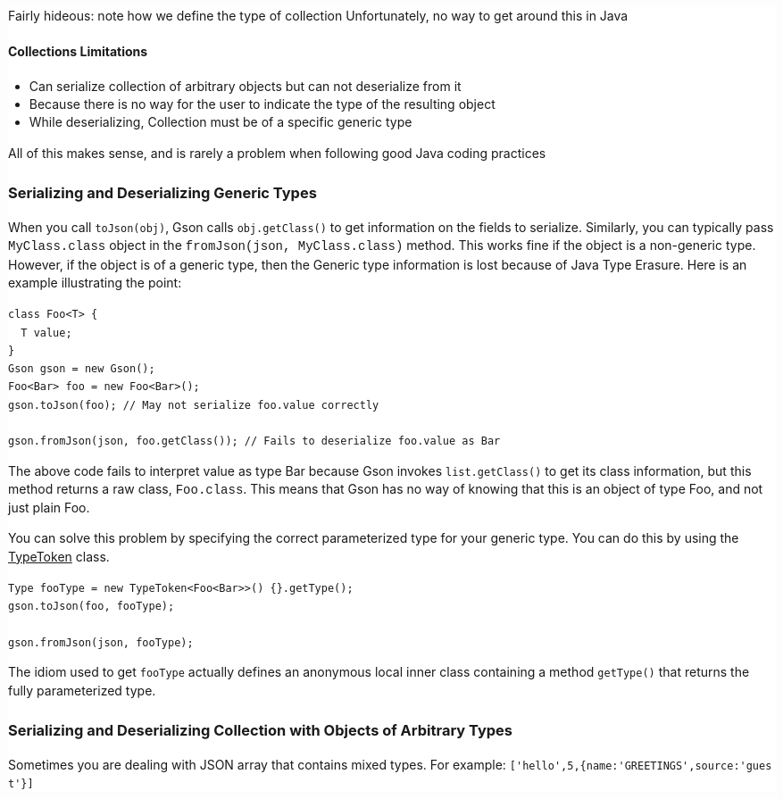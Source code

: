 Fairly hideous: note how we define the type of collection
Unfortunately, no way to get around this in Java</font></span>

#### <a name="TOC-Collections-Limitations"></a>Collections Limitations

*   Can serialize collection of arbitrary objects but can not deserialize from it
*   Because there is no way for the user to indicate the type of the resulting object
*   While deserializing, Collection must be of a specific generic type

All of this makes sense, and is rarely a problem when following good Java coding practices

### <a name="TOC-Serializing-and-Deserializing-Generic-Types"></a>Serializing and Deserializing Generic Types

When you call `toJson(obj)`, Gson calls `obj.getClass()` to get information on the fields to serialize. Similarly, you can typically pass <span style="font-family:courier new,monospace">MyClass.class</span> object in the <span style="font-family:courier new,monospace">fromJson(json, MyClass.class)</span> method. This works fine if the object is a non-generic type. However, if the object is of a generic type, then the Generic type information is lost because of Java Type Erasure. Here is an example illustrating the point:
```
class Foo<T> {
  T value;
}
Gson gson = new Gson();
Foo<Bar> foo = new Foo<Bar>();
gson.toJson(foo); // May not serialize foo.value correctly

gson.fromJson(json, foo.getClass()); // Fails to deserialize foo.value as Bar
```

The above code fails to interpret value as type Bar because Gson invokes `list.getClass()` to get its class information, but this method returns a raw class, <span style="font-family:courier new,monospace">Foo.class</span>. This means that Gson has no way of knowing that this is an object of type Foo<Bar>, and not just plain Foo.

You can solve this problem by specifying the correct parameterized type for your generic type. You can do this by using the [TypeToken](http://google.github.io/gson/apidocs/com/google/gson/reflect/TypeToken.html) class.
```
Type fooType = new TypeToken<Foo<Bar>>() {}.getType();
gson.toJson(foo, fooType);

gson.fromJson(json, fooType);
```
The idiom used to get `fooType` actually defines an anonymous local inner class containing a method `getType()` that returns the fully parameterized type.

### <a name="TOC-Serializing-and-Deserializing-Collection-with-Objects-of-Arbitrary-Types"></a>Serializing and Deserializing Collection with Objects of Arbitrary Types

Sometimes you are dealing with JSON array that contains mixed types. For example:
`['hello',5,{name:'GREETINGS',source:'guest'}]`
